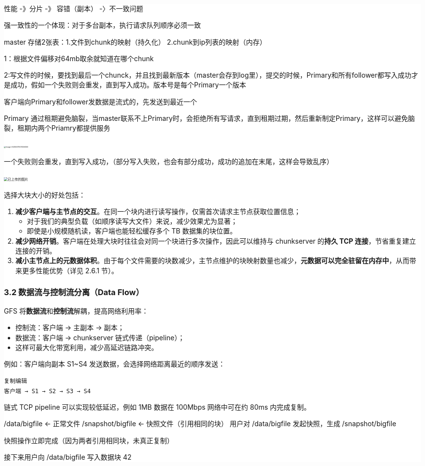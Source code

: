 

性能 -》分片 -》 容错（副本） -〉不一致问题

强一致性的一个体现：对于多台副本，执行请求队列顺序必须一致

master 存储2张表：1.文件到chunk的映射（持久化） 2.chunk到ip列表的映射（内存）

1：根据文件偏移对64mb取余就知道在哪个chunk

2:写文件的时候，要找到最后一个chunck，并且找到最新版本（master会存到log里），提交的时候，Primary和所有follower都写入成功才是成功，假如一个失败则会重发，直到写入成功。版本号是每个Primary一个版本

客户端向Primary和follower发数据是流式的，先发送到最近一个

Primary 通过租期避免脑裂，当master联系不上Primary时，会拒绝所有写请求，直到租期过期，然后重新制定Primary，这样可以避免脑裂，租期内两个Priamry都提供服务

<img src="/Users/moon/Library/Application Support/typora-user-images/image-20250411001456550.png" alt="image-20250411001456550" style="zoom:25%;" />

一个失败则会重发，直到写入成功，（部分写入失败，也会有部分成功，成功的追加在末尾，这样会导致乱序）



<img src="https://files.oaiusercontent.com/file-SETVv8iszKA9ZiD4f1pMWg?se=2025-04-11T13%3A11%3A42Z&sp=r&sv=2024-08-04&sr=b&rscc=max-age%3D299%2C%20immutable%2C%20private&rscd=attachment%3B%20filename%3Dimage.png&sig=USSDAD9it8dQb1t7/W56ARrbFeY8IMC6ZA9qYBNQbqs%3D" alt="已上传的图片" style="zoom:50%;" />



选择大块大小的好处包括：

1. **减少客户端与主节点的交互**。在同一个块内进行读写操作，仅需首次请求主节点获取位置信息；
   - 对于我们的典型负载（如顺序读写大文件）来说，减少效果尤为显著；
   - 即使是小规模随机读，客户端也能轻松缓存多个 TB 数据集的块位置。
2. **减少网络开销**。客户端在处理大块时往往会对同一个块进行多次操作，因此可以维持与 chunkserver 的**持久 TCP 连接**，节省重复建立连接的开销。
3. **减小主节点上的元数据体积**。由于每个文件需要的块数减少，主节点维护的块映射数量也减少，**元数据可以完全驻留在内存中**，从而带来更多性能优势（详见 2.6.1 节）。



### **3.2 数据流与控制流分离（Data Flow）**

GFS 将**数据流**和**控制流**解耦，提高网络利用率：

- 控制流：客户端 → 主副本 → 副本；
- 数据流：客户端 → chunkserver 链式传递（pipeline）；
- 这样可最大化带宽利用，减少高延迟链路冲突。

例如：客户端向副本 S1~S4 发送数据，会选择网络距离最近的顺序发送：

```
复制编辑
客户端 → S1 → S2 → S3 → S4
```

链式 TCP pipeline 可以实现较低延迟，例如 1MB 数据在 100Mbps 网络中可在约 80ms 内完成复制。



/data/bigfile       ← 正常文件
/snapshot/bigfile   ← 快照文件（引用相同的块）
用户对 /data/bigfile 发起快照，生成 /snapshot/bigfile

快照操作立即完成（因为两者引用相同块，未真正复制）

接下来用户向 /data/bigfile 写入数据块 42
